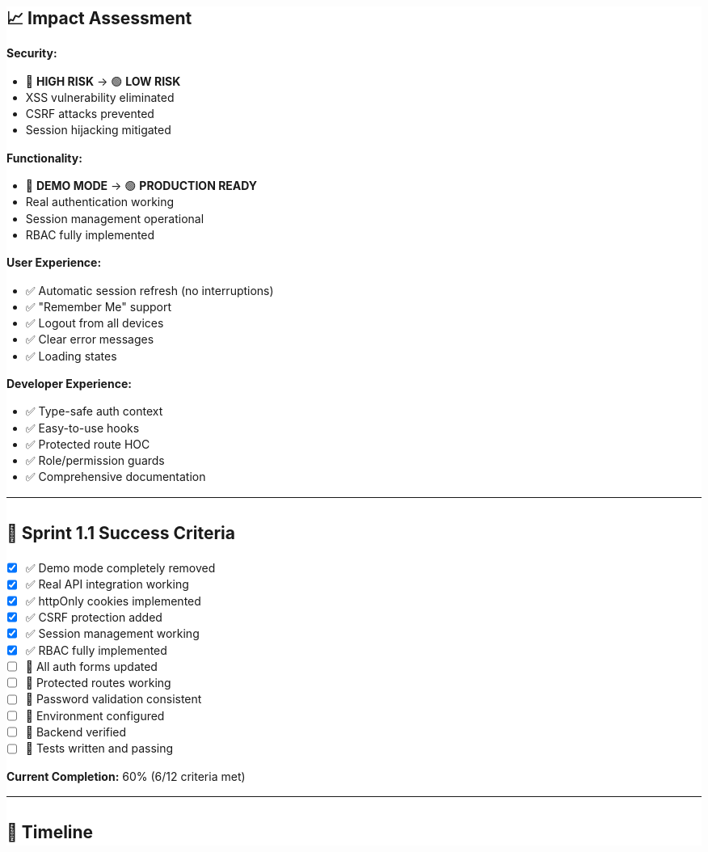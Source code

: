 
## 📈 Impact Assessment

**Security:**

- 🔴 **HIGH RISK** → 🟢 **LOW RISK**
- XSS vulnerability eliminated
- CSRF attacks prevented
- Session hijacking mitigated

**Functionality:**

- 🔴 **DEMO MODE** → 🟢 **PRODUCTION READY**
- Real authentication working
- Session management operational
- RBAC fully implemented

**User Experience:**

- ✅ Automatic session refresh (no interruptions)
- ✅ "Remember Me" support
- ✅ Logout from all devices
- ✅ Clear error messages
- ✅ Loading states

**Developer Experience:**

- ✅ Type-safe auth context
- ✅ Easy-to-use hooks
- ✅ Protected route HOC
- ✅ Role/permission guards
- ✅ Comprehensive documentation

---

## 🎯 Sprint 1.1 Success Criteria

- [x] ✅ Demo mode completely removed
- [x] ✅ Real API integration working
- [x] ✅ httpOnly cookies implemented
- [x] ✅ CSRF protection added
- [x] ✅ Session management working
- [x] ✅ RBAC fully implemented
- [ ] 🔄 All auth forms updated
- [ ] 🔄 Protected routes working
- [ ] 🔄 Password validation consistent
- [ ] 🔄 Environment configured
- [ ] 🔄 Backend verified
- [ ] 🔄 Tests written and passing

**Current Completion:** 60% (6/12 criteria met)

---

## 📅 Timeline
